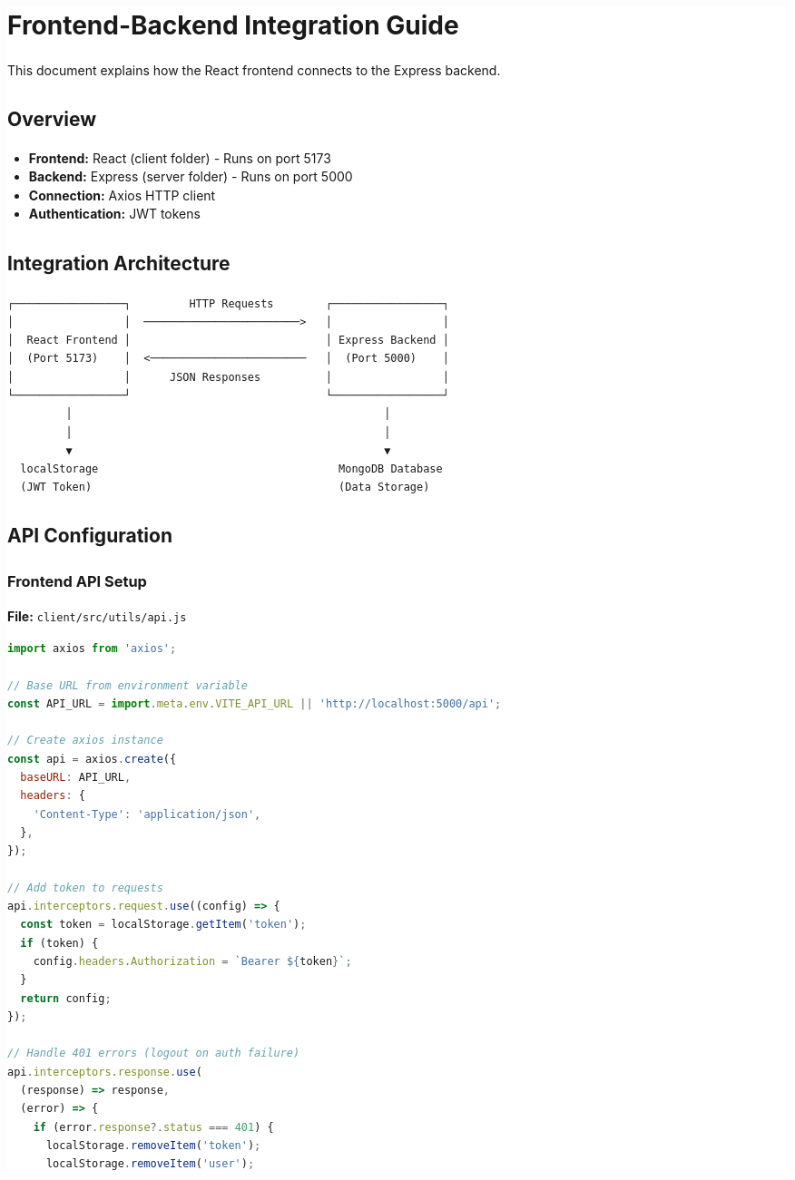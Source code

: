 # Frontend-Backend Integration Guide

This document explains how the React frontend connects to the Express backend.

## Overview

- **Frontend:** React (client folder) - Runs on port 5173
- **Backend:** Express (server folder) - Runs on port 5000
- **Connection:** Axios HTTP client
- **Authentication:** JWT tokens

## Integration Architecture

```
┌─────────────────┐         HTTP Requests        ┌─────────────────┐
│                 │  ────────────────────────>   │                 │
│  React Frontend │                              │ Express Backend │
│  (Port 5173)    │  <────────────────────────   │  (Port 5000)    │
│                 │      JSON Responses          │                 │
└─────────────────┘                              └─────────────────┘
         │                                                │
         │                                                │
         ▼                                                ▼
  localStorage                                     MongoDB Database
  (JWT Token)                                      (Data Storage)
```

## API Configuration

### Frontend API Setup

**File:** `client/src/utils/api.js`

```javascript
import axios from 'axios';

// Base URL from environment variable
const API_URL = import.meta.env.VITE_API_URL || 'http://localhost:5000/api';

// Create axios instance
const api = axios.create({
  baseURL: API_URL,
  headers: {
    'Content-Type': 'application/json',
  },
});

// Add token to requests
api.interceptors.request.use((config) => {
  const token = localStorage.getItem('token');
  if (token) {
    config.headers.Authorization = `Bearer ${token}`;
  }
  return config;
});

// Handle 401 errors (logout on auth failure)
api.interceptors.response.use(
  (response) => response,
  (error) => {
    if (error.response?.status === 401) {
      localStorage.removeItem('token');
      localStorage.removeItem('user');
```